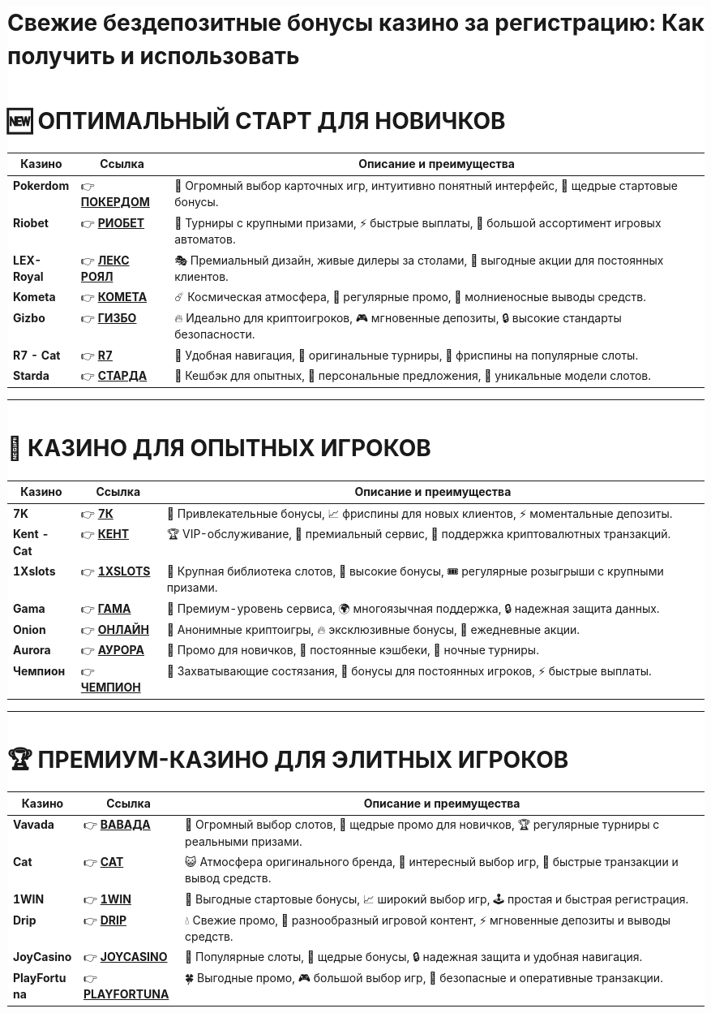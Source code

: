 # Свежие бездепозитные бонусы казино за регистрацию: Как получить и использовать
# 🆕 ОПТИМАЛЬНЫЙ СТАРТ ДЛЯ НОВИЧКОВ

| Казино        | Ссылка                                              | Описание и преимущества                                                                     |
| ------------- | --------------------------------------------------- | ------------------------------------------------------------------------------------------- |
| **Pokerdom**  | 👉 [**ПОКЕРДОМ**](https://brandplay.link/FwVc4f)    | 💎 Огромный выбор карточных игр, интуитивно понятный интерфейс, 🎁 щедрые стартовые бонусы. |
| **Riobet**    | 👉 [**РИОБЕТ**](https://brandplay.link/TnjsxFvH)    | 🌟 Турниры с крупными призами, ⚡ быстрые выплаты, 🎲 большой ассортимент игровых автоматов. |
| **LEX-Royal** | 👉 [**ЛЕКС РОЯЛ**](https://brandplay.link/VMqNXPFs) | 🎭 Премиальный дизайн, живые дилеры за столами, 🎁 выгодные акции для постоянных клиентов.  |
| **Kometa**    | 👉 [**КОМЕТА**](https://brandplay.link/jHzFFYGv)    | ☄️ Космическая атмосфера, 🎁 регулярные промо, 🚀 молниеносные выводы средств.              |
| **Gizbo**     | 👉 [**ГИЗБО**](https://brandplay.link/rvzLrVLp)     | 🔥 Идеально для криптоигроков, 🎮 мгновенные депозиты, 🔒 высокие стандарты безопасности.   |
| **R7 - Cat**  | 👉 [**R7**](https://brandplay.link/dByFXP7h)        | 🎉 Удобная навигация, 🌟 оригинальные турниры, 🎁 фриспины на популярные слоты.             |
| **Starda**    | 👉 [**СТАРДА**](https://brandplay.link/HDcDrxLk)    | 🚀 Кешбэк для опытных, 🤑 персональные предложения, 🎰 уникальные модели слотов.            |

***

# 🌟 КАЗИНО ДЛЯ ОПЫТНЫХ ИГРОКОВ

| Казино         | Ссылка                                                                                           | Описание и преимущества                                                                       |
| -------------- | ------------------------------------------------------------------------------------------------ | --------------------------------------------------------------------------------------------- |
| **7K**         | 👉 [**7К**](https://brandplay.link/dd46bNgD)                                                     | 🔔 Привлекательные бонусы, 📈 фриспины для новых клиентов, ⚡ моментальные депозиты.           |
| **Kent - Cat** | 👉 [**КЕНТ**](https://brandplay.link/XRH1g6Vb)                                                   | 🏆 VIP-обслуживание, 💎 премиальный сервис, 📲 поддержка криптовалютных транзакций.           |
| **1Xslots**    | 👉 [**1XSLOTS**](https://brandplay.link/J2ZbqMPZ)                                                | 🎰 Крупная библиотека слотов, 🎁 высокие бонусы, 🎟️ регулярные розыгрыши с крупными призами. |
| **Gama**       | 👉 [**ГАМА**](https://brandplay.link/RD52jZbL)                                                   | 💎 Премиум-уровень сервиса, 🌍 многоязычная поддержка, 🔒 надежная защита данных.             |
| **Onion**      | 👉 [**ОНЛАЙН**](https://brandplay.link/8LcS6Djb)                                                 | 🧅 Анонимные криптоигры, 🔥 эксклюзивные бонусы, 💸 ежедневные акции.                         |
| **Aurora**     | 👉 [**АУРОРА**](https://10trafic-stat2.com/click/668546556bcc6313411604bc/6766/13031/subaccount) | 🌌 Промо для новичков, 🤑 постоянные кэшбеки, 🚀 ночные турниры.                              |
| **Чемпион**    | 👉 [**ЧЕМПИОН**](https://temon-gter.cfd/go/9n8?p56190p303844p3509t17502)                         | 🏅 Захватывающие состязания, 🎁 бонусы для постоянных игроков, ⚡ быстрые выплаты.             |

***

# 🏆 ПРЕМИУМ-КАЗИНО ДЛЯ ЭЛИТНЫХ ИГРОКОВ

| Казино          | Ссылка                                                                                                       | Описание и преимущества                                                                            |
| --------------- | ------------------------------------------------------------------------------------------------------------ | -------------------------------------------------------------------------------------------------- |
| **Vavada**      | 👉 [**ВАВАДА**](https://partnervavadarv.com?promo=75590753-cc8b-4c4a-8d71-99b7a2293439-jud\&target=register) | 🌟 Огромный выбор слотов, 🎁 щедрые промо для новичков, 🏆 регулярные турниры с реальными призами. |
| **Cat**         | 👉 [**CAT**](https://catchthecatthree.com/d1bfb4f94)                                                         | 😺 Атмосфера оригинального бренда, 🎰 интересный выбор игр, 💸 быстрые транзакции и вывод средств. |
| **1WIN**        | 👉 [**1WIN**](https://brandplay.link/9sD8CZLQ)                                                               | 🌟 Выгодные стартовые бонусы, 📈 широкий выбор игр, 🕹️ простая и быстрая регистрация.             |
| **Drip**        | 👉 [**DRIP**](https://drp-irrs01.com/c4bf3bd2f)                                                              | 💧 Свежие промо, 🎰 разнообразный игровой контент, ⚡ мгновенные депозиты и выводы средств.         |
| **JoyCasino**   | 👉 [**JOYCASINO**](https://rpc30.call2me.pro/?/ru/registration?apkpop=0\&partner=p24970p3289525p8e5d)        | 🎉 Популярные слоты, 🎁 щедрые бонусы, 🔒 надежная защита и удобная навигация.                     |
| **PlayFortuna** | 👉 [**PLAYFORTUNA**](https://4v4rg0e52p.com/alt/playfortuna?27f770988db651f9cc8f16742d88cecd)                | 🍀 Выгодные промо, 🎮 большой выбор игр, 🏦 безопасные и оперативные транзакции.                   |
